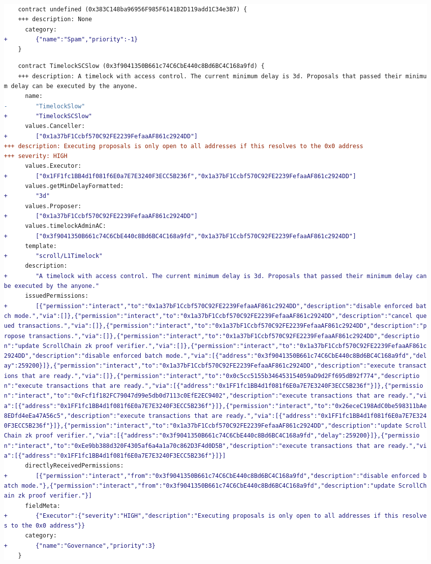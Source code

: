 ```diff
    contract undefined (0x383C148ba96956F985F6141B2D119add1C34e3B7) {
    +++ description: None
      category:
+        {"name":"Spam","priority":-1}
    }
```

```diff
    contract TimelockSCSlow (0x3f9041350B661c74C6CbE440c8Bd6BC4C168a9fd) {
    +++ description: A timelock with access control. The current minimum delay is 3d. Proposals that passed their minimum delay can be executed by the anyone.
      name:
-        "TimelockSlow"
+        "TimelockSCSlow"
      values.Canceller:
+        ["0x1a37bF1Ccbf570C92FE2239FefaaAF861c2924DD"]
+++ description: Executing proposals is only open to all addresses if this resolves to the 0x0 address
+++ severity: HIGH
      values.Executor:
+        ["0x1FF1fc1BB4d1f081f6E0a7E7E3240F3ECC5B236f","0x1a37bF1Ccbf570C92FE2239FefaaAF861c2924DD"]
      values.getMinDelayFormatted:
+        "3d"
      values.Proposer:
+        ["0x1a37bF1Ccbf570C92FE2239FefaaAF861c2924DD"]
      values.timelockAdminAC:
+        ["0x3f9041350B661c74C6CbE440c8Bd6BC4C168a9fd","0x1a37bF1Ccbf570C92FE2239FefaaAF861c2924DD"]
      template:
+        "scroll/L1Timelock"
      description:
+        "A timelock with access control. The current minimum delay is 3d. Proposals that passed their minimum delay can be executed by the anyone."
      issuedPermissions:
+        [{"permission":"interact","to":"0x1a37bF1Ccbf570C92FE2239FefaaAF861c2924DD","description":"disable enforced batch mode.","via":[]},{"permission":"interact","to":"0x1a37bF1Ccbf570C92FE2239FefaaAF861c2924DD","description":"cancel queued transactions.","via":[]},{"permission":"interact","to":"0x1a37bF1Ccbf570C92FE2239FefaaAF861c2924DD","description":"propose transactions.","via":[]},{"permission":"interact","to":"0x1a37bF1Ccbf570C92FE2239FefaaAF861c2924DD","description":"update ScrollChain zk proof verifier.","via":[]},{"permission":"interact","to":"0x1a37bF1Ccbf570C92FE2239FefaaAF861c2924DD","description":"disable enforced batch mode.","via":[{"address":"0x3f9041350B661c74C6CbE440c8Bd6BC4C168a9fd","delay":259200}]},{"permission":"interact","to":"0x1a37bF1Ccbf570C92FE2239FefaaAF861c2924DD","description":"execute transactions that are ready.","via":[]},{"permission":"interact","to":"0x0c5cc5155b346453154059aD9d2Ff695dB92f774","description":"execute transactions that are ready.","via":[{"address":"0x1FF1fc1BB4d1f081f6E0a7E7E3240F3ECC5B236f"}]},{"permission":"interact","to":"0xFcf1f182FC79047d99e5db0d7113c0EfE2EC9402","description":"execute transactions that are ready.","via":[{"address":"0x1FF1fc1BB4d1f081f6E0a7E7E3240F3ECC5B236f"}]},{"permission":"interact","to":"0x26eceC198AdC0be598311bAe8EDfd4eEa47A56c5","description":"execute transactions that are ready.","via":[{"address":"0x1FF1fc1BB4d1f081f6E0a7E7E3240F3ECC5B236f"}]},{"permission":"interact","to":"0x1a37bF1Ccbf570C92FE2239FefaaAF861c2924DD","description":"update ScrollChain zk proof verifier.","via":[{"address":"0x3f9041350B661c74C6CbE440c8Bd6BC4C168a9fd","delay":259200}]},{"permission":"interact","to":"0xEe9bb388d320F4305af6a4a1a70c862D3F4d0D5B","description":"execute transactions that are ready.","via":[{"address":"0x1FF1fc1BB4d1f081f6E0a7E7E3240F3ECC5B236f"}]}]
      directlyReceivedPermissions:
+        [{"permission":"interact","from":"0x3f9041350B661c74C6CbE440c8Bd6BC4C168a9fd","description":"disable enforced batch mode."},{"permission":"interact","from":"0x3f9041350B661c74C6CbE440c8Bd6BC4C168a9fd","description":"update ScrollChain zk proof verifier."}]
      fieldMeta:
+        {"Executor":{"severity":"HIGH","description":"Executing proposals is only open to all addresses if this resolves to the 0x0 address"}}
      category:
+        {"name":"Governance","priority":3}
    }
```